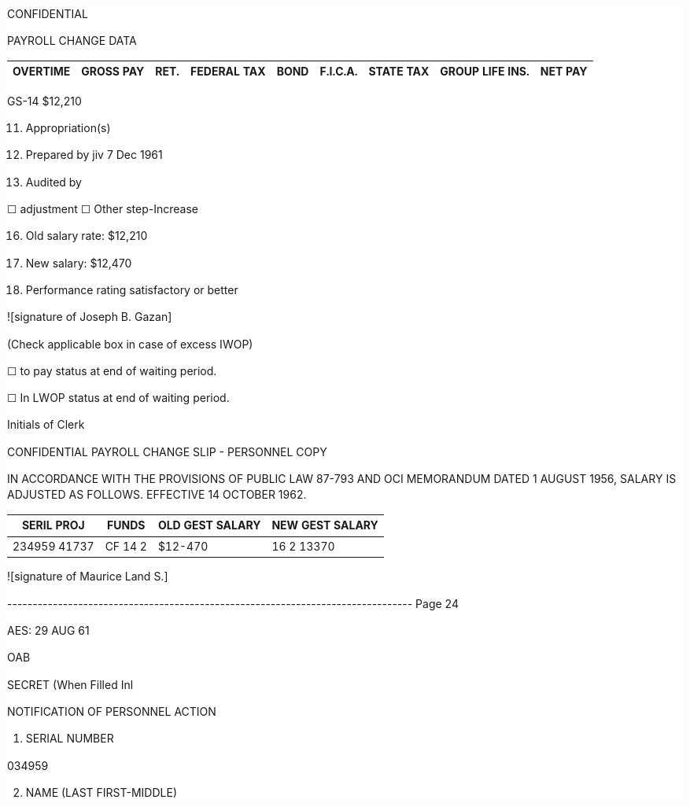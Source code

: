 CONFIDENTIAL

PAYROLL CHANGE DATA

| OVERTIME | GROSS PAY | RET. | FEDERAL TAX | BOND | F.I.C.A. | STATE TAX | GROUP LIFE INS. | NET PAY |
| -------- | --------- | ---- | ----------- | ---- | -------- | --------- | --------------- | ------- |

GS-14 $12,210

11. Appropriation(s)

12. Prepared by
    jiv 7 Dec 1961

13. Audited by

☐ adjustment ☐ Other step-Increase

16. Old salary rate: $12,210

17. New salary: $12,470

18. Performance rating satisfactory or better

![signature of Joseph B. Gazan]

(Check applicable box in case of excess IWOP)

☐ to pay status at end of waiting period.

☐ In LWOP status at end of waiting period.

Initials of Clerk

CONFIDENTIAL PAYROLL CHANGE SLIP - PERSONNEL COPY

IN ACCORDANCE WITH THE PROVISIONS OF PUBLIC LAW 87-793 AND OCI MEMORANDUM DATED 1 AUGUST 1956, SALARY IS ADJUSTED AS FOLLOWS. EFFECTIVE 14 OCTOBER 1962.

| SERIL PROJ   | FUNDS   | OLD GEST SALARY | NEW GEST SALARY |
| ------------ | ------- | --------------- | --------------- |
| 234959 41737 | CF 14 2 | $12-470         | 16 2 13370      |

![signature of Maurice Land S.]


-------------------------------------------------------------------------------- Page 24

AES: 29 AUG 61

OAB

SECRET
(When Filled Inl

NOTIFICATION OF PERSONNEL ACTION

1. SERIAL NUMBER

034959

2. NAME (LAST FIRST-MIDDLE)
